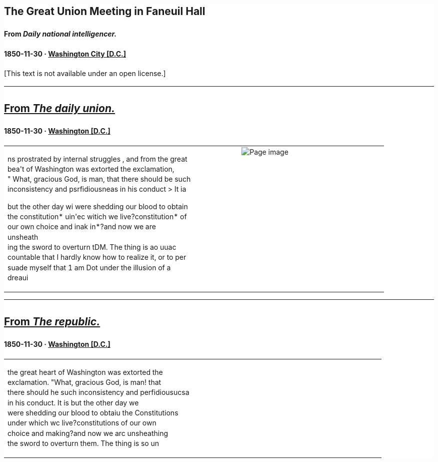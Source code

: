 
## The Great Union Meeting in Faneuil Hall

#### From _Daily national intelligencer._

#### 1850-11-30 &middot; [Washington City [D.C.]](http://dbpedia.org/resource/Washington%2C_D.C.)

[This text is not available under an open license.]

---

## [From _The daily union._](https://www.loc.gov/resource/sn82003410/1850-11-30/ed-1/?sp=1)

#### 1850-11-30 &middot; [Washington [D.C.]](http://dbpedia.org/resource/Washington%2C_D.C.)

<table style="width: 100%;"><tr><td style="width: 50%">

  
ns prostrated by internal struggles , and from the great  
bea&#x27;t of Washington was extorted the exclamation,  
&quot; What, gracious God, is man, that there should be such  
inconsistency and psrfidiousneas in his conduct &gt; It ia  
  
but the other day wi were shedding our blood to obtain  
the constitution* uin&#x27;ec witich we live?constitution* of  
our own choice and inak in*?and now we are unsheath­  
ing the sword to overturn tDM. The thing is ao uuac­  
countable that I hardly know how to realize it, or to per­  
suade myself that 1 am Dot under the illusion of a  
dreaui 
</td><td style="width: 50%; max-height: 75%; margin: auto; display: block;">
<img alt="Page image" src="https://tile.loc.gov/image-services/iiif/service:ndnp:dlc:batch_dlc_chimera_ver01:data:sn82003410:00415661186:1850113001:1272/pct:31.783573627085694,11.50006318716037,31.097791457422108,83.89148658325962/!600,600/0/default.jpg"/>
</td>
</tr></table>

---

## [From _The republic._](https://www.loc.gov/resource/sn82014434/1850-11-30/ed-1/?sp=1)

#### 1850-11-30 &middot; [Washington [D.C.]](http://dbpedia.org/resource/Washington%2C_D.C.)

<table style="width: 100%;"><tr><td style="width: 50%">

  
the great heart of Washington was extorted the  
exclamation. &quot;What, gracious God, is man! that  
there should he such inconsistency and perfidiousucsa  
in his conduct. It is but the other day we  
were shedding our blood to obtaiu the Constitutions  
under which wc live?constitutions of our own  
choice and making?and now we arc unsheathing  
the sword to overturn them. The thing is so un­  
  